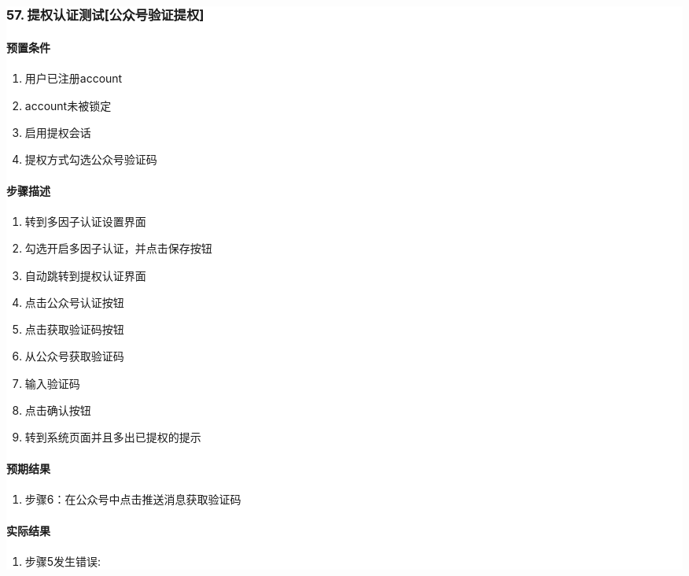 ### 57. 提权认证测试[公众号验证提权]

#### 预置条件

1. 用户已注册account

2. account未被锁定

3. 启用提权会话

4. 提权方式勾选公众号验证码

#### 步骤描述

1. 转到多因子认证设置界面

2. 勾选开启多因子认证，并点击保存按钮

3. 自动跳转到提权认证界面

4. 点击公众号认证按钮 

5. 点击获取验证码按钮

6. 从公众号获取验证码

7. 输入验证码

8. 点击确认按钮

9. 转到系统页面并且多出已提权的提示

#### 预期结果

1. 步骤6：在公众号中点击推送消息获取验证码

#### 实际结果

1. 步骤5发生错误:
   